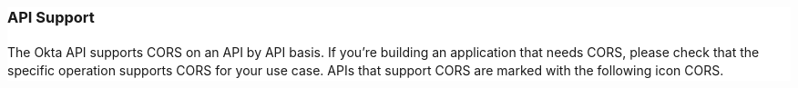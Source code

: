 ### API Support

The Okta API supports CORS on an API by API basis. If you’re building an application that needs CORS, please check that the specific operation supports CORS for your use case. APIs that support CORS are marked with the following icon <span class="api-label api-label-small api-label-cors"><i class="fa fa-cloud-download"></i> CORS</span>.
